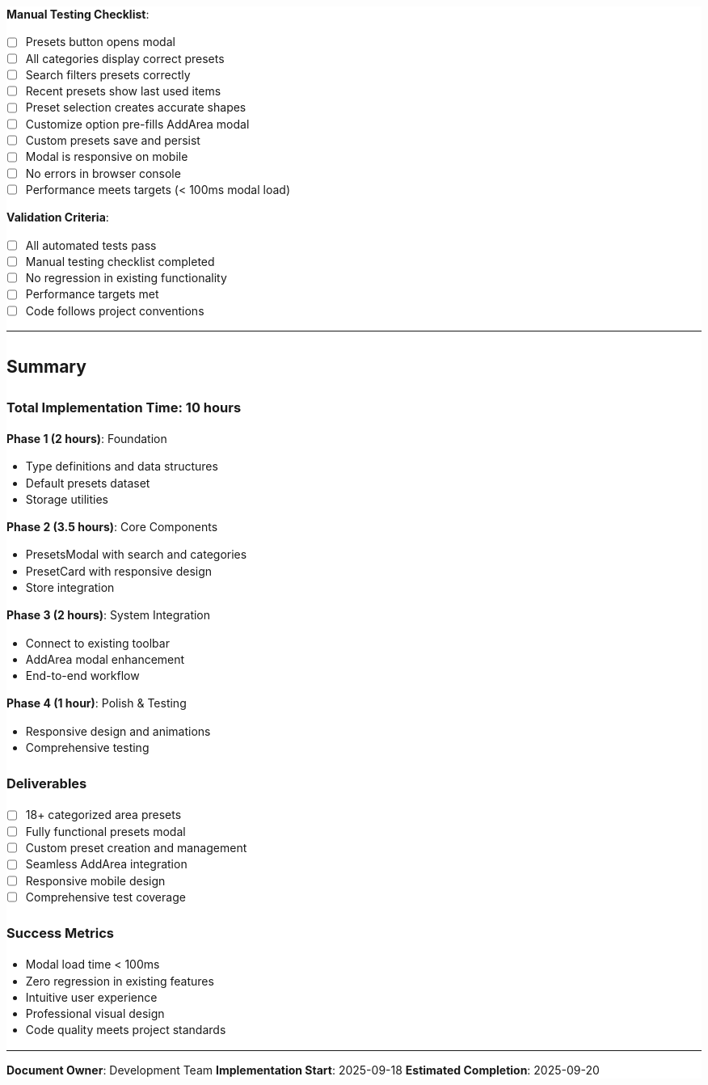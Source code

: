 **Manual Testing Checklist**:
- [ ] Presets button opens modal
- [ ] All categories display correct presets
- [ ] Search filters presets correctly
- [ ] Recent presets show last used items
- [ ] Preset selection creates accurate shapes
- [ ] Customize option pre-fills AddArea modal
- [ ] Custom presets save and persist
- [ ] Modal is responsive on mobile
- [ ] No errors in browser console
- [ ] Performance meets targets (< 100ms modal load)

**Validation Criteria**:
- [ ] All automated tests pass
- [ ] Manual testing checklist completed
- [ ] No regression in existing functionality
- [ ] Performance targets met
- [ ] Code follows project conventions

---

## Summary

### Total Implementation Time: 10 hours

**Phase 1 (2 hours)**: Foundation
- Type definitions and data structures
- Default presets dataset
- Storage utilities

**Phase 2 (3.5 hours)**: Core Components
- PresetsModal with search and categories
- PresetCard with responsive design
- Store integration

**Phase 3 (2 hours)**: System Integration
- Connect to existing toolbar
- AddArea modal enhancement
- End-to-end workflow

**Phase 4 (1 hour)**: Polish & Testing
- Responsive design and animations
- Comprehensive testing

### Deliverables
- [ ] 18+ categorized area presets
- [ ] Fully functional presets modal
- [ ] Custom preset creation and management
- [ ] Seamless AddArea integration
- [ ] Responsive mobile design
- [ ] Comprehensive test coverage

### Success Metrics
- Modal load time < 100ms
- Zero regression in existing features
- Intuitive user experience
- Professional visual design
- Code quality meets project standards

---

**Document Owner**: Development Team
**Implementation Start**: 2025-09-18
**Estimated Completion**: 2025-09-20